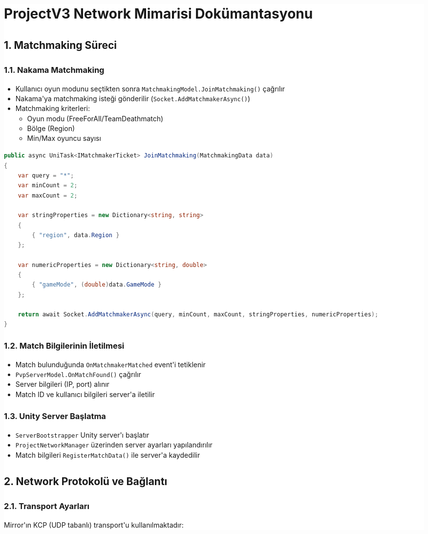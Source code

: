 # ProjectV3 Network Mimarisi Dokümantasyonu

## 1. Matchmaking Süreci

### 1.1. Nakama Matchmaking
- Kullanıcı oyun modunu seçtikten sonra `MatchmakingModel.JoinMatchmaking()` çağrılır
- Nakama'ya matchmaking isteği gönderilir (`Socket.AddMatchmakerAsync()`)
- Matchmaking kriterleri:
  - Oyun modu (FreeForAll/TeamDeathmatch)
  - Bölge (Region)
  - Min/Max oyuncu sayısı

```csharp
public async UniTask<IMatchmakerTicket> JoinMatchmaking(MatchmakingData data)
{
    var query = "*";
    var minCount = 2;
    var maxCount = 2;
    
    var stringProperties = new Dictionary<string, string>
    {
        { "region", data.Region }
    };

    var numericProperties = new Dictionary<string, double>
    {
        { "gameMode", (double)data.GameMode }
    };

    return await Socket.AddMatchmakerAsync(query, minCount, maxCount, stringProperties, numericProperties);
}
```

### 1.2. Match Bilgilerinin İletilmesi
- Match bulunduğunda `OnMatchmakerMatched` event'i tetiklenir
- `PvpServerModel.OnMatchFound()` çağrılır
- Server bilgileri (IP, port) alınır
- Match ID ve kullanıcı bilgileri server'a iletilir

### 1.3. Unity Server Başlatma
- `ServerBootstrapper` Unity server'ı başlatır
- `ProjectNetworkManager` üzerinden server ayarları yapılandırılır
- Match bilgileri `RegisterMatchData()` ile server'a kaydedilir

## 2. Network Protokolü ve Bağlantı

### 2.1. Transport Ayarları
Mirror'ın KCP (UDP tabanlı) transport'u kullanılmaktadır:
